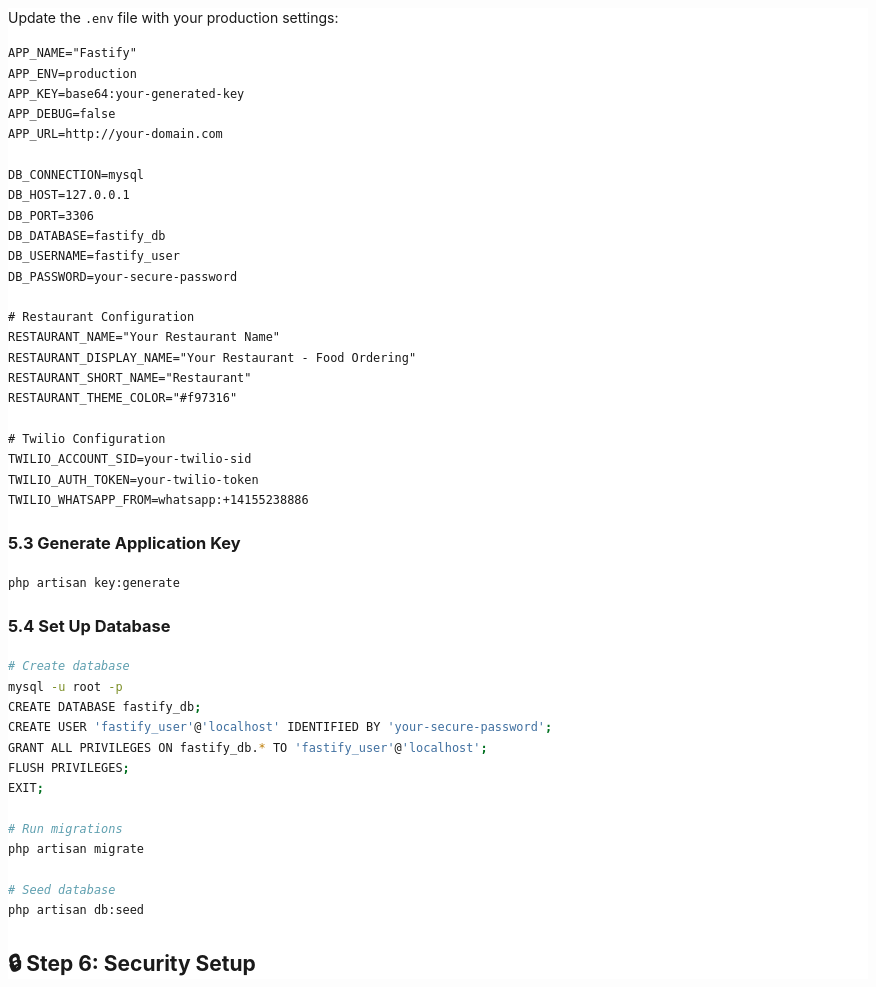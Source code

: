 Update the `.env` file with your production settings:

```env
APP_NAME="Fastify"
APP_ENV=production
APP_KEY=base64:your-generated-key
APP_DEBUG=false
APP_URL=http://your-domain.com

DB_CONNECTION=mysql
DB_HOST=127.0.0.1
DB_PORT=3306
DB_DATABASE=fastify_db
DB_USERNAME=fastify_user
DB_PASSWORD=your-secure-password

# Restaurant Configuration
RESTAURANT_NAME="Your Restaurant Name"
RESTAURANT_DISPLAY_NAME="Your Restaurant - Food Ordering"
RESTAURANT_SHORT_NAME="Restaurant"
RESTAURANT_THEME_COLOR="#f97316"

# Twilio Configuration
TWILIO_ACCOUNT_SID=your-twilio-sid
TWILIO_AUTH_TOKEN=your-twilio-token
TWILIO_WHATSAPP_FROM=whatsapp:+14155238886
```

### 5.3 Generate Application Key

```bash
php artisan key:generate
```

### 5.4 Set Up Database

```bash
# Create database
mysql -u root -p
CREATE DATABASE fastify_db;
CREATE USER 'fastify_user'@'localhost' IDENTIFIED BY 'your-secure-password';
GRANT ALL PRIVILEGES ON fastify_db.* TO 'fastify_user'@'localhost';
FLUSH PRIVILEGES;
EXIT;

# Run migrations
php artisan migrate

# Seed database
php artisan db:seed
```

## 🔒 Step 6: Security Setup
